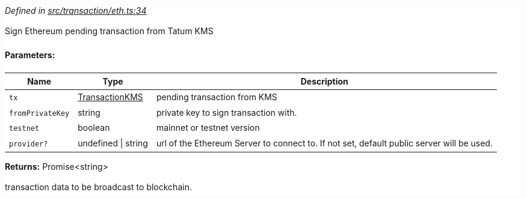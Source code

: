 *Defined in [src/transaction/eth.ts:34](https://github.com/tatumio/tatum-js/blob/c5d1e16/src/transaction/eth.ts#L34)*

Sign Ethereum pending transaction from Tatum KMS

#### Parameters:

Name | Type | Description |
------ | ------ | ------ |
`tx` | [TransactionKMS](../classes/_src_model_response_kms_transactionkms_.transactionkms.md) | pending transaction from KMS |
`fromPrivateKey` | string | private key to sign transaction with. |
`testnet` | boolean | mainnet or testnet version |
`provider?` | undefined \| string | url of the Ethereum Server to connect to. If not set, default public server will be used. |

**Returns:** Promise\<string>

transaction data to be broadcast to blockchain.

